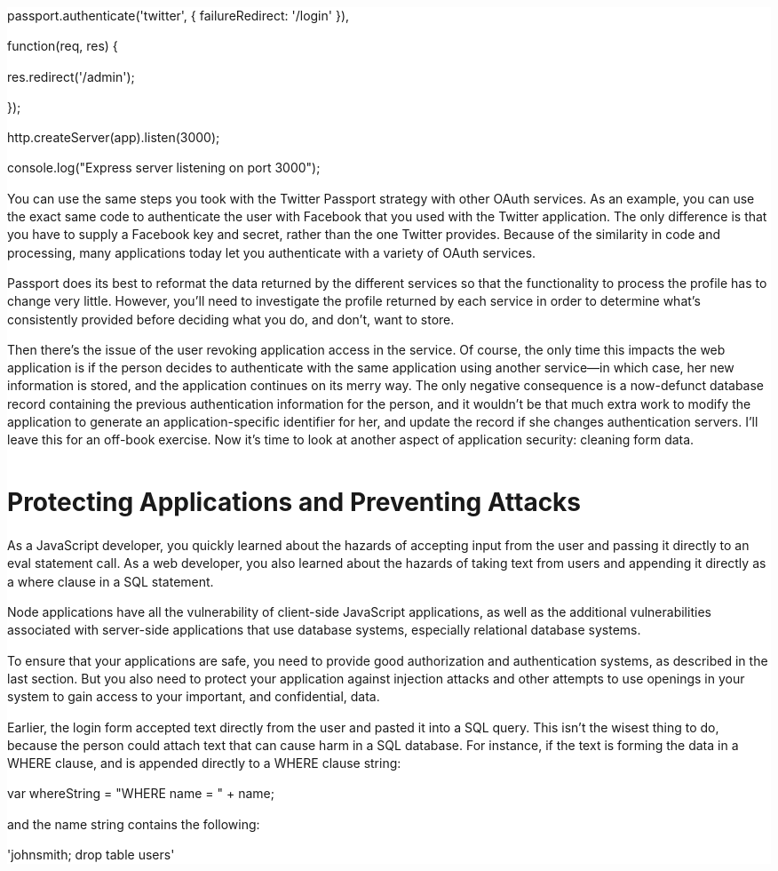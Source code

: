 passport.authenticate('twitter', { failureRedirect: '/login' }),

function(req, res) {

res.redirect('/admin');

});

http.createServer(app).listen(3000);

console.log("Express server listening on port 3000");

You can use the same steps you took with the Twitter Passport strategy with other OAuth services. As an example, you can use the exact same code to authenticate the user with Facebook that you used with the Twitter application. The only difference is that you have to supply a Facebook key and secret, rather than the one Twitter provides. Because of the similarity in code and processing, many applications today let you authenticate with a variety of OAuth services.

Passport does its best to reformat the data returned by the different services so that the functionality to process the profile has to change very little. However, you’ll need to investigate the profile returned by each service in order to determine what’s consistently provided before deciding what you do, and don’t, want to store.

Then there’s the issue of the user revoking application access in the service. Of course, the only time this impacts the web application is if the person decides to authenticate with the same application using another service—in which case, her new information is stored, and the application continues on its merry way. The only negative consequence is a now-defunct database record containing the previous authentication information for the person, and it wouldn’t be that much extra work to modify the application to generate an application-specific identifier for her, and update the record if she changes authentication servers. I’ll leave this for an off-book exercise. Now it’s time to look at another aspect of application security: cleaning form data.

# Protecting Applications and Preventing Attacks

As a JavaScript developer, you quickly learned about the hazards of accepting input from the user and passing it directly to an eval statement call. As a web developer, you also learned about the hazards of taking text from users and appending it directly as a where clause in a SQL statement.

Node applications have all the vulnerability of client-side JavaScript applications, as well as the additional vulnerabilities associated with server-side applications that use database systems, especially relational database systems.

To ensure that your applications are safe, you need to provide good authorization and authentication systems, as described in the last section. But you also need to protect your application against injection attacks and other attempts to use openings in your system to gain access to your important, and confidential, data.

Earlier, the login form accepted text directly from the user and pasted it into a SQL query. This isn’t the wisest thing to do, because the person could attach text that can cause harm in a SQL database. For instance, if the text is forming the data in a WHERE clause, and is appended directly to a WHERE clause string:

var whereString = "WHERE name = " + name;

and the name string contains the following:

'johnsmith; drop table users'
